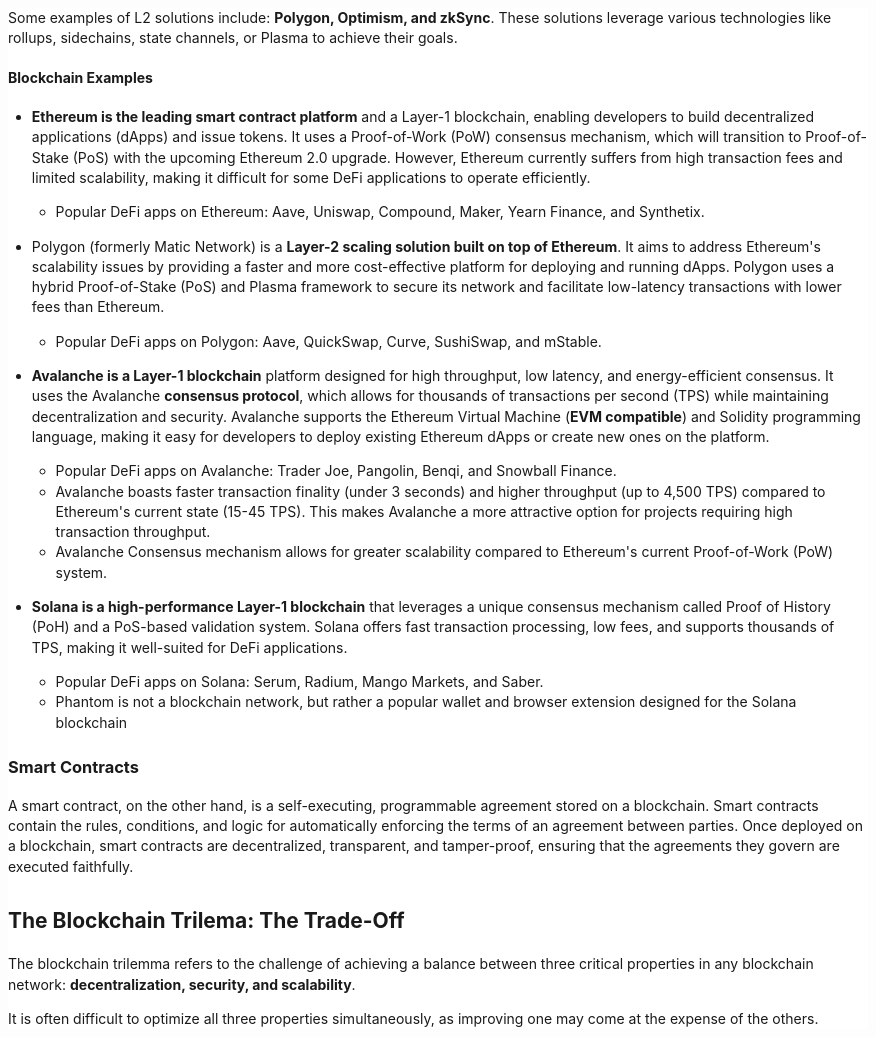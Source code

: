 Some examples of L2 solutions include: **Polygon, Optimism, and zkSync**. These solutions leverage various technologies like rollups, sidechains, state channels, or Plasma to achieve their goals.

#### Blockchain Examples

* **Ethereum is the leading smart contract platform** and a Layer-1 blockchain, enabling developers to build decentralized applications (dApps) and issue tokens. It uses a Proof-of-Work (PoW) consensus mechanism, which will transition to Proof-of-Stake (PoS) with the upcoming Ethereum 2.0 upgrade. However, Ethereum currently suffers from high transaction fees and limited scalability, making it difficult for some DeFi applications to operate efficiently.
    * Popular DeFi apps on Ethereum: Aave, Uniswap, Compound, Maker, Yearn Finance, and Synthetix.

* Polygon (formerly Matic Network) is a **Layer-2 scaling solution built on top of Ethereum**. It aims to address Ethereum's scalability issues by providing a faster and more cost-effective platform for deploying and running dApps. Polygon uses a hybrid Proof-of-Stake (PoS) and Plasma framework to secure its network and facilitate low-latency transactions with lower fees than Ethereum.  
    * Popular DeFi apps on Polygon: Aave, QuickSwap, Curve, SushiSwap, and mStable.



* **Avalanche is a Layer-1 blockchain** platform designed for high throughput, low latency, and energy-efficient consensus. It uses the Avalanche **consensus protocol**, which allows for thousands of transactions per second (TPS) while maintaining decentralization and security. Avalanche supports the Ethereum Virtual Machine (**EVM compatible**) and Solidity programming language, making it easy for developers to deploy existing Ethereum dApps or create new ones on the platform.  
    * Popular DeFi apps on Avalanche: Trader Joe, Pangolin, Benqi, and Snowball Finance.
    * Avalanche boasts faster transaction finality (under 3 seconds) and higher throughput (up to 4,500 TPS) compared to Ethereum's current state (15-45 TPS). This makes Avalanche a more attractive option for projects requiring high transaction throughput.
    *  Avalanche Consensus mechanism allows for greater scalability compared to Ethereum's current Proof-of-Work (PoW) system.



* **Solana is a high-performance Layer-1 blockchain** that leverages a unique consensus mechanism called Proof of History (PoH) and a PoS-based validation system. Solana offers fast transaction processing, low fees, and supports thousands of TPS, making it well-suited for DeFi applications.
    * Popular DeFi apps on Solana: Serum, Radium, Mango Markets, and Saber.
    * Phantom is not a blockchain network, but rather a popular wallet and browser extension designed for the Solana blockchain


### Smart Contracts

A smart contract, on the other hand, is a self-executing, programmable agreement stored on a blockchain. Smart contracts contain the rules, conditions, and logic for automatically enforcing the terms of an agreement between parties. Once deployed on a blockchain, smart contracts are decentralized, transparent, and tamper-proof, ensuring that the agreements they govern are executed faithfully.



## The Blockchain Trilema: The Trade-Off

The blockchain trilemma refers to the challenge of achieving a balance between three critical properties in any blockchain network: **decentralization, security, and scalability**.

It is often difficult to optimize all three properties simultaneously, as improving one may come at the expense of the others.
